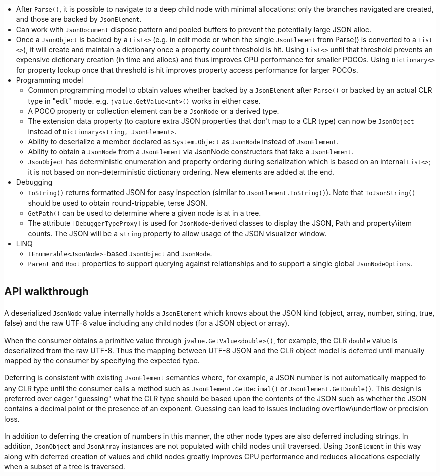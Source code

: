   - After `Parse()`, it is possible to navigate to a deep child node with minimal allocations: only the branches navigated are created, and those are backed by `JsonElement`.
  - Can work with `JsonDocument` dispose pattern and pooled buffers to prevent the potentially large JSON alloc.
  - Once a `JsonObject` is backed by a `List<>` (e.g. in edit mode or when the single `JsonElement` from Parse() is converted to a `List<>`), it will create and maintain a dictionary once a property count threshold is hit. Using `List<>` until that threshold prevents an expensive dictionary creation (in time and allocs) and thus improves CPU performance for smaller POCOs. Using `Dictionary<>` for property lookup once that threshold is hit improves property access performance for larger POCOs.
- Programming model
  - Common programming model to obtain values whether backed by a `JsonElement` after `Parse()` or backed by an actual CLR type in "edit" mode. e.g. `jvalue.GetValue<int>()` works in either case.
  - A POCO property or collection element can be a `JsonNode` or a derived type.
  - The extension data property (to capture extra JSON properties that don't map to a CLR type) can now be `JsonObject` instead of `Dictionary<string, JsonElement>`.
  - Ability to deserialize a member declared as `System.Object` as `JsonNode` instead of `JsonElement`.
  - Ability to obtain a `JsonNode` from a `JsonElement` via JsonNode constructors that take a `JsonElement`.
  - `JsonObject` has deterministic enumeration and property ordering during serialization which is based on an internal `List<>`; it is not based on non-deterministic dictionary ordering. New elements are added at the end.
- Debugging
  - `ToString()` returns formatted JSON for easy inspection (similar to `JsonElement.ToString()`). Note that `ToJsonString()` should be used to obtain round-trippable, terse JSON.
  - `GetPath()` can be used to determine where a given node is at in a tree.
  - The attribute `[DebuggerTypeProxy]` is used for `JsonNode`-derived classes to display the JSON, Path and property\item counts. The JSON will be a `string` property to allow usage of the JSON visualizer window.
- LINQ
  - `IEnumerable<JsonNode>`-based `JsonObject` and `JsonNode`.
  - `Parent` and `Root` properties to support querying against relationships and to support a single global `JsonNodeOptions`.

## API walkthrough
A deserialized `JsonNode` value internally holds a `JsonElement` which knows about the JSON kind (object, array, number, string, true, false) and the raw UTF-8 value including any child nodes (for a JSON object or array).

When the consumer obtains a primitive value through `jvalue.GetValue<double>()`, for example, the CLR `double` value is deserialized from the raw UTF-8. Thus the mapping between UTF-8 JSON and the CLR object model is deferred until manually mapped by the consumer by specifying the expected type.

Deferring is consistent with existing `JsonElement` semantics where, for example, a JSON number is not automatically mapped to any CLR type until the consumer calls a method such as `JsonElement.GetDecimal()` or `JsonElement.GetDouble()`. This design is preferred over eager "guessing" what the CLR type should be based upon the contents of the JSON such as whether the JSON contains a decimal point or the presence of an exponent. Guessing can lead to issues including overflow\underflow or precision loss.

In addition to deferring the creation of numbers in this manner, the other node types are also deferred including strings. In addition, `JsonObject` and `JsonArray` instances are not populated with child nodes until traversed. Using `JsonElement` in this way along with deferred creation of values and child nodes greatly improves CPU performance and reduces allocations especially when a subset of a tree is traversed.
